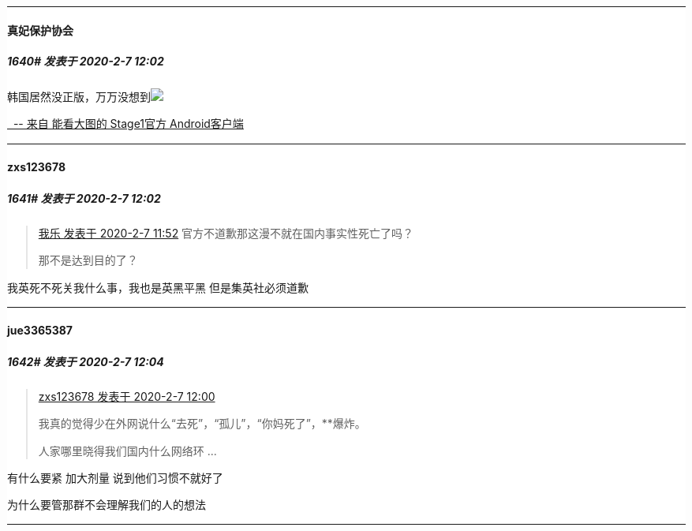 


*****

####  真妃保护协会  
##### 1640#       发表于 2020-2-7 12:02




韩国居然没正版，万万没想到<img src="https://static.saraba1st.com/image/smiley/face2017/068.png" referrerpolicy="no-referrer">

[  -- 来自 能看大图的 Stage1官方 Android客户端](https://www.coolapk.com/apk/140634)







*****

####  zxs123678  
##### 1641#       发表于 2020-2-7 12:02



<blockquote><a href="httphttps://bbs.saraba1st.com/2b/forum.php?mod=redirect&amp;goto=findpost&amp;pid=46350610&amp;ptid=1911999" target="_blank">我乐 发表于 2020-2-7 11:52</a>
官方不道歉那这漫不就在国内事实性死亡了吗？


那不是达到目的了？</blockquote>
我英死不死关我什么事，我也是英黑平黑
但是集英社必须道歉







*****

####  jue3365387  
##### 1642#       发表于 2020-2-7 12:04



<blockquote><a href="httphttps://bbs.saraba1st.com/2b/forum.php?mod=redirect&amp;goto=findpost&amp;pid=46350697&amp;ptid=1911999" target="_blank">zxs123678 发表于 2020-2-7 12:00</a>

我真的觉得少在外网说什么“去死”，“孤儿”，“你妈死了”，**爆炸。

人家哪里晓得我们国内什么网络环 ...</blockquote>
有什么要紧 加大剂量 说到他们习惯不就好了


为什么要管那群不会理解我们的人的想法 







*****
